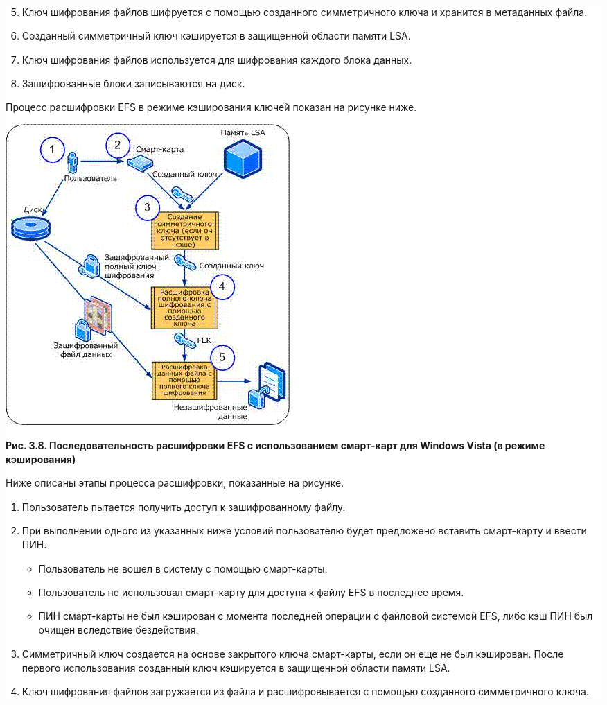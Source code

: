 5.  Ключ шифрования файлов шифруется с помощью созданного симметричного ключа и хранится в метаданных файла.

6.  Созданный симметричный ключ кэшируется в защищенной области памяти LSA.

7.  Ключ шифрования файлов используется для шифрования каждого блока данных.

8.  Зашифрованные блоки записываются на диск.

Процесс расшифровки EFS в режиме кэширования ключей показан на рисунке ниже.

![](images/Cc162818.9239422a-18b2-4d59-a9d4-3d6f7a0ffa8d(ru-ru,TechNet.10).gif)

**Рис. 3.8. Последовательность расшифровки EFS с использованием смарт-карт для Windows Vista (в режиме кэширования)**

Ниже описаны этапы процесса расшифровки, показанные на рисунке.

1.  Пользователь пытается получить доступ к зашифрованному файлу.

2.  При выполнении одного из указанных ниже условий пользователю будет предложено вставить смарт-карту и ввести ПИН.

    -   Пользователь не вошел в систему с помощью смарт-карты.

    -   Пользователь не использовал смарт-карту для доступа к файлу EFS в последнее время.

    -   ПИН смарт-карты не был кэширован с момента последней операции с файловой системой EFS, либо кэш ПИН был очищен вследствие бездействия.

3.  Симметричный ключ создается на основе закрытого ключа смарт-карты, если он еще не был кэширован. После первого использования созданный ключ кэшируется в защищенной области памяти LSA.

4.  Ключ шифрования файлов загружается из файла и расшифровывается с помощью созданного симметричного ключа.
